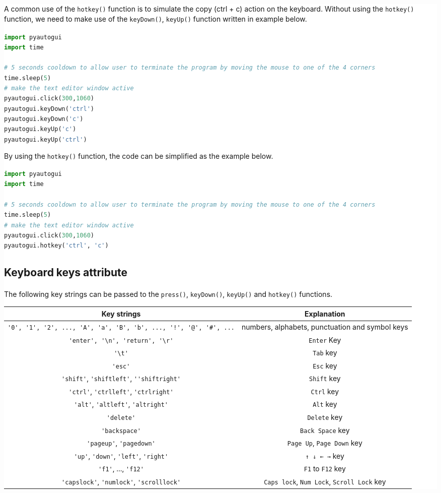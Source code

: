 A common use of the `hotkey()` function is to simulate the copy (ctrl + c) action on the keyboard. Without using the `hotkey()` function, we need to make use of the `keyDown()`, `keyUp()` function written in example below.

```python
import pyautogui
import time

# 5 seconds cooldown to allow user to terminate the program by moving the mouse to one of the 4 corners
time.sleep(5)
# make the text editor window active
pyautogui.click(300,1060)
pyautogui.keyDown('ctrl')
pyautogui.keyDown('c')
pyautogui.keyUp('c')
pyautogui.keyUp('ctrl')
```

By using the `hotkey()` function, the code can be simplified as the example below.

```python
import pyautogui
import time

# 5 seconds cooldown to allow user to terminate the program by moving the mouse to one of the 4 corners
time.sleep(5)
# make the text editor window active
pyautogui.click(300,1060)
pyautogui.hotkey('ctrl', 'c')
```

## Keyboard keys attribute

The following key strings can be passed to the `press()`, `keyDown()`, `keyUp()` and `hotkey()` functions.

| Key strings | Explanation |
|:--------:|:--------:|
| `'0', '1', '2', ..., 'A', 'a', 'B', 'b', ..., '!', '@', '#', ...`   | numbers, alphabets, punctuation and symbol keys  |
| `'enter', '\n', 'return', '\r'`   | `Enter` Key  |
| `'\t'`   | `Tab` key  |
| `'esc'`   | `Esc` key  |
| `'shift'`, `'shiftleft'`, `''shiftright'`   | `Shift` key  |
| `'ctrl'`, `'ctrlleft'`, `'ctrlright'`   | `Ctrl` key  |
| `'alt'`, `'altleft'`, `'altright'`   | `Alt` key  |
| `'delete'`   | `Delete` key  |
| `'backspace'`   | `Back Space` key  |
| `'pageup'`, `'pagedown'`   | `Page Up`, `Page Down` key  |
| `'up'`, `'down'`, `'left'`, `'right'`   | `↑ ↓ ← →` key  |
| `'f1'`, ..., `'f12'`   | `F1` to `F12` key  |
| `'capslock'`, `'numlock'`, `'scrolllock'`   | `Caps lock`, `Num Lock`, `Scroll Lock` key  |
